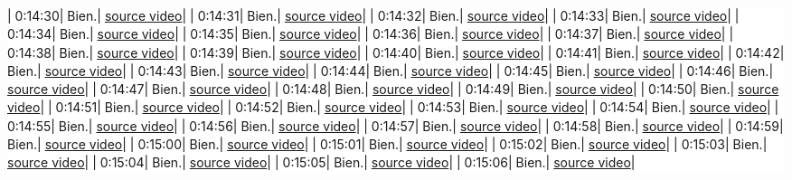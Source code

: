 | 0:14:30| Bien.| [source video](https://archive.org/details/BeerBrd170718?start=870)|
| 0:14:31| Bien.| [source video](https://archive.org/details/BeerBrd170718?start=871)|
| 0:14:32| Bien.| [source video](https://archive.org/details/BeerBrd170718?start=872)|
| 0:14:33| Bien.| [source video](https://archive.org/details/BeerBrd170718?start=873)|
| 0:14:34| Bien.| [source video](https://archive.org/details/BeerBrd170718?start=874)|
| 0:14:35| Bien.| [source video](https://archive.org/details/BeerBrd170718?start=875)|
| 0:14:36| Bien.| [source video](https://archive.org/details/BeerBrd170718?start=876)|
| 0:14:37| Bien.| [source video](https://archive.org/details/BeerBrd170718?start=877)|
| 0:14:38| Bien.| [source video](https://archive.org/details/BeerBrd170718?start=878)|
| 0:14:39| Bien.| [source video](https://archive.org/details/BeerBrd170718?start=879)|
| 0:14:40| Bien.| [source video](https://archive.org/details/BeerBrd170718?start=880)|
| 0:14:41| Bien.| [source video](https://archive.org/details/BeerBrd170718?start=881)|
| 0:14:42| Bien.| [source video](https://archive.org/details/BeerBrd170718?start=882)|
| 0:14:43| Bien.| [source video](https://archive.org/details/BeerBrd170718?start=883)|
| 0:14:44| Bien.| [source video](https://archive.org/details/BeerBrd170718?start=884)|
| 0:14:45| Bien.| [source video](https://archive.org/details/BeerBrd170718?start=885)|
| 0:14:46| Bien.| [source video](https://archive.org/details/BeerBrd170718?start=886)|
| 0:14:47| Bien.| [source video](https://archive.org/details/BeerBrd170718?start=887)|
| 0:14:48| Bien.| [source video](https://archive.org/details/BeerBrd170718?start=888)|
| 0:14:49| Bien.| [source video](https://archive.org/details/BeerBrd170718?start=889)|
| 0:14:50| Bien.| [source video](https://archive.org/details/BeerBrd170718?start=890)|
| 0:14:51| Bien.| [source video](https://archive.org/details/BeerBrd170718?start=891)|
| 0:14:52| Bien.| [source video](https://archive.org/details/BeerBrd170718?start=892)|
| 0:14:53| Bien.| [source video](https://archive.org/details/BeerBrd170718?start=893)|
| 0:14:54| Bien.| [source video](https://archive.org/details/BeerBrd170718?start=894)|
| 0:14:55| Bien.| [source video](https://archive.org/details/BeerBrd170718?start=895)|
| 0:14:56| Bien.| [source video](https://archive.org/details/BeerBrd170718?start=896)|
| 0:14:57| Bien.| [source video](https://archive.org/details/BeerBrd170718?start=897)|
| 0:14:58| Bien.| [source video](https://archive.org/details/BeerBrd170718?start=898)|
| 0:14:59| Bien.| [source video](https://archive.org/details/BeerBrd170718?start=899)|
| 0:15:00| Bien.| [source video](https://archive.org/details/BeerBrd170718?start=900)|
| 0:15:01| Bien.| [source video](https://archive.org/details/BeerBrd170718?start=901)|
| 0:15:02| Bien.| [source video](https://archive.org/details/BeerBrd170718?start=902)|
| 0:15:03| Bien.| [source video](https://archive.org/details/BeerBrd170718?start=903)|
| 0:15:04| Bien.| [source video](https://archive.org/details/BeerBrd170718?start=904)|
| 0:15:05| Bien.| [source video](https://archive.org/details/BeerBrd170718?start=905)|
| 0:15:06| Bien.| [source video](https://archive.org/details/BeerBrd170718?start=906)|